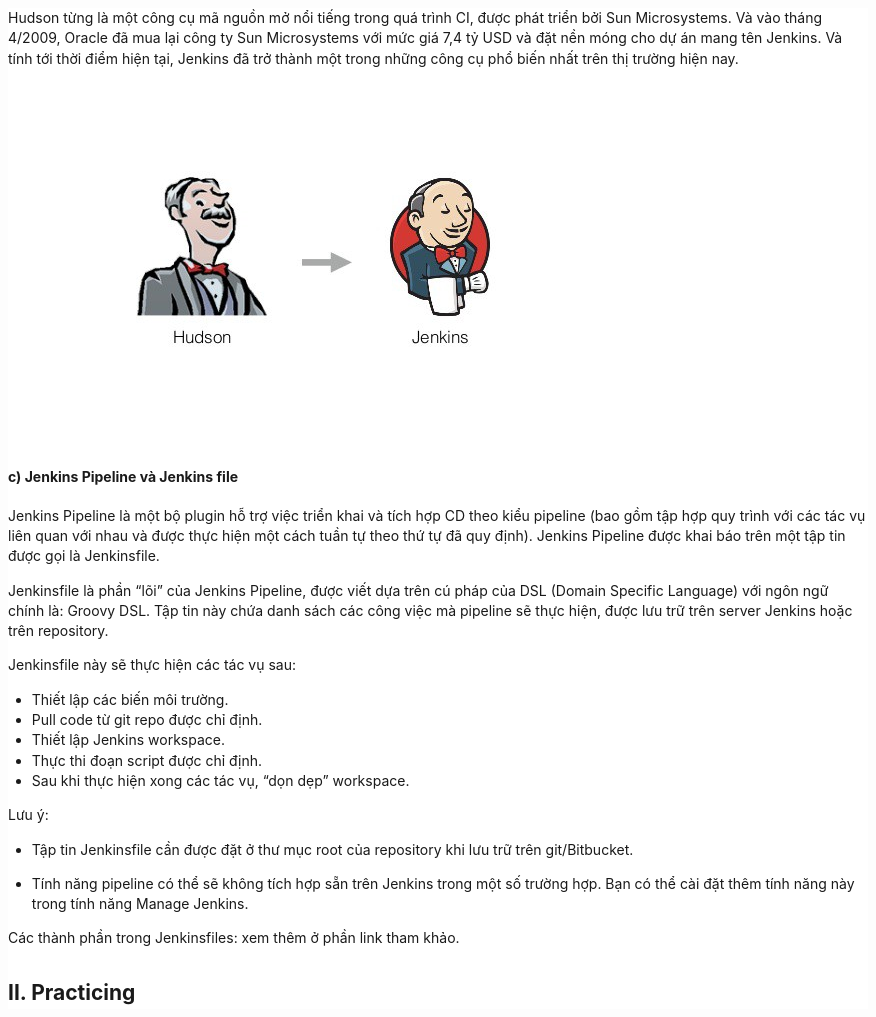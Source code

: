 Hudson từng là một công cụ mã nguồn mở nổi tiếng trong quá trình CI, được phát triển bởi Sun Microsystems. Và vào tháng 4/2009, Oracle đã mua lại công ty Sun Microsystems với mức giá 7,4 tỷ USD và đặt nền móng cho dự án mang tên Jenkins. Và tính tới thời điểm hiện tại, Jenkins đã trở thành một trong
những công cụ phổ biến nhất trên thị trường hiện nay.

![hudson](./imgs/pic3.jpg)

#### c) Jenkins Pipeline và Jenkins file

Jenkins Pipeline là một bộ plugin hỗ trợ việc triển khai và tích hợp CD theo kiểu pipeline (bao gồm tập hợp quy trình với các tác vụ liên quan với nhau và được thực hiện một cách tuần tự theo thứ tự đã quy định). Jenkins Pipeline được khai báo trên một tập tin được gọi là Jenkinsfile.

Jenkinsfile là phần “lõi” của Jenkins Pipeline, được viết dựa trên cú pháp của DSL (Domain Specific Language) với ngôn ngữ chính là: Groovy DSL. Tập tin này chứa danh sách các công việc mà pipeline sẽ thực hiện, được lưu trữ trên server Jenkins hoặc trên repository.

Jenkinsfile này sẽ thực hiện các tác vụ sau:

- Thiết lập các biến môi trường.
- Pull code từ git repo được chỉ định.
- Thiết lập Jenkins workspace.
- Thực thi đoạn script được chỉ định.
- Sau khi thực hiện xong các tác vụ, “dọn dẹp” workspace.

Lưu ý:

- Tập tin Jenkinsfile cần được đặt ở thư mục root của repository khi lưu trữ trên git/Bitbucket.

- Tính năng pipeline có thể sẽ không tích hợp sẵn trên Jenkins trong một số trường hợp. Bạn có thể cài đặt thêm tính năng này trong tính năng Manage Jenkins.

Các thành phần trong Jenkinsfiles: xem thêm ở phần link tham khảo.

## II. Practicing
